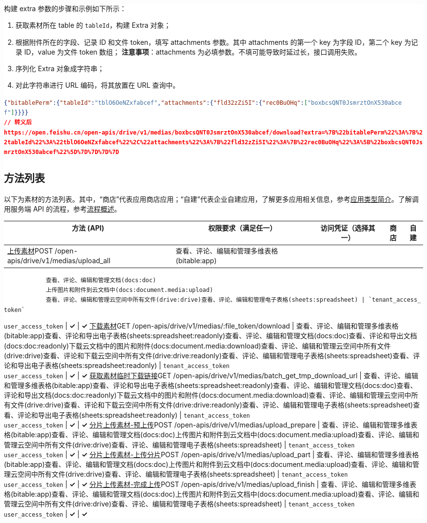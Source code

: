 构建 extra 参数的步骤和示例如下所示：

1. 获取素材所在 table 的 `tableId`，构建 Extra 对象；
1. 根据附件所在的字段、记录 ID 和文件 token，填写 attachments 参数。其中 attachments 的第一个 key 为字段 ID，第二个 key 为记录 ID，value 为文件 token 数组；
  **注意事项**：attachments 为必填参数。不填可能导致时延过长，接口调用失败。

3. 序列化 Extra 对象成字符串；
4. 对此字符串进行 URL 编码，将其放置在 URL 查询中。

```JSON
{"bitablePerm":{"tableId":"tblO6OeNZxfabcef","attachments":{"fld32zZi5I":{"rec0BuOHq":["boxbcsQNT0JsmrztOnX530abcef"]}}}}
// 转义后
https://open.feishu.cn/open-apis/drive/v1/medias/boxbcsQNT0JsmrztOnX530abcef/download?extra=%7B%22bitablePerm%22%3A%7B%22tableId%22%3A%22tblO6OeNZxfabcef%22%2C%22attachments%22%3A%7B%22fld32zZi5I%22%3A%7B%22rec0BuOHq%22%3A%5B%22boxbcsQNT0JsmrztOnX530abcef%22%5D%7D%7D%7D%7D
```

## 方法列表

以下为素材的方法列表。其中，“商店”代表应用商店应用；“自建”代表企业自建应用，了解更多应用相关信息，参考[应用类型简介](https://open.feishu.cn/document/home/app-types-introduction/overview)。了解调用服务端 API 的流程，参考[流程概述](https://open.feishu.cn/document/ukTMukTMukTM/uITNz4iM1MjLyUzM)。

**方法 (API)** | **权限要求（满足任一）** | **访问凭证（选择其一）** | **商店** | **自建**
--- | --- | --- | --- | ---
[上传素材](https://open.feishu.cn/document/uAjLw4CM/ukTMukTMukTM/reference/drive-v1/media/upload_all)POST /open-apis/drive/v1/medias/upload_all | 查看、评论、编辑和管理多维表格(bitable:app)  
                查看、评论、编辑和管理文档(docs:doc)  
                上传图片和附件到云文档中(docs:document.media:upload)  
                查看、评论、编辑和管理云空间中所有文件(drive:drive)查看、评论、编辑和管理电子表格(sheets:spreadsheet) | `tenant_access_token`  
`user_access_token` | **✓** | **✓**
[下载素材](https://open.feishu.cn/document/uAjLw4CM/ukTMukTMukTM/reference/drive-v1/media/download)GET /open-apis/drive/v1/medias/:file_token/download | 查看、评论、编辑和管理多维表格(bitable:app)查看、评论和导出电子表格(sheets:spreadsheet:readonly)查看、评论、编辑和管理文档(docs:doc)查看、评论和导出文档(docs:doc:readonly)下载云文档中的图片和附件(docs:document.media:download)查看、评论、编辑和管理云空间中所有文件(drive:drive)查看、评论和下载云空间中所有文件(drive:drive:readonly)查看、评论、编辑和管理电子表格(sheets:spreadsheet)查看、评论和导出电子表格(sheets:spreadsheet:readonly) | `tenant_access_token`  
`user_access_token` | **✓** | **✓**
[获取素材临时下载链接](https://open.feishu.cn/document/uAjLw4CM/ukTMukTMukTM/reference/drive-v1/media/batch_get_tmp_download_url)GET /open-apis/drive/v1/medias/batch_get_tmp_download_url | 查看、评论、编辑和管理多维表格(bitable:app)查看、评论和导出电子表格(sheets:spreadsheet:readonly)查看、评论、编辑和管理文档(docs:doc)查看、评论和导出文档(docs:doc:readonly)下载云文档中的图片和附件(docs:document.media:download)查看、评论、编辑和管理云空间中所有文件(drive:drive)查看、评论和下载云空间中所有文件(drive:drive:readonly)查看、评论、编辑和管理电子表格(sheets:spreadsheet)查看、评论和导出电子表格(sheets:spreadsheet:readonly) | `tenant_access_token`  
`user_access_token` | **✓** | **✓**
[分片上传素材-预上传](https://open.feishu.cn/document/uAjLw4CM/ukTMukTMukTM/reference/drive-v1/media/upload_prepare)POST /open-apis/drive/v1/medias/upload_prepare | 查看、评论、编辑和管理多维表格(bitable:app)查看、评论、编辑和管理文档(docs:doc)上传图片和附件到云文档中(docs:document.media:upload)查看、评论、编辑和管理云空间中所有文件(drive:drive)查看、评论、编辑和管理电子表格(sheets:spreadsheet) | `tenant_access_token`  
`user_access_token` | **✓** | **✓**
[分片上传素材-上传分片](https://open.feishu.cn/document/uAjLw4CM/ukTMukTMukTM/reference/drive-v1/media/upload_part)POST /open-apis/drive/v1/medias/upload_part | 查看、评论、编辑和管理多维表格(bitable:app)查看、评论、编辑和管理文档(docs:doc)上传图片和附件到云文档中(docs:document.media:upload)查看、评论、编辑和管理云空间中所有文件(drive:drive)查看、评论、编辑和管理电子表格(sheets:spreadsheet) | `tenant_access_token`  
`user_access_token` | **✓** | **✓**
[分片上传素材-完成上传](https://open.feishu.cn/document/uAjLw4CM/ukTMukTMukTM/reference/drive-v1/media/upload_finish)POST /open-apis/drive/v1/medias/upload_finish | 查看、评论、编辑和管理多维表格(bitable:app)查看、评论、编辑和管理文档(docs:doc)上传图片和附件到云文档中(docs:document.media:upload)查看、评论、编辑和管理云空间中所有文件(drive:drive)查看、评论、编辑和管理电子表格(sheets:spreadsheet) | `tenant_access_token`  
`user_access_token` | **✓** | **✓**
